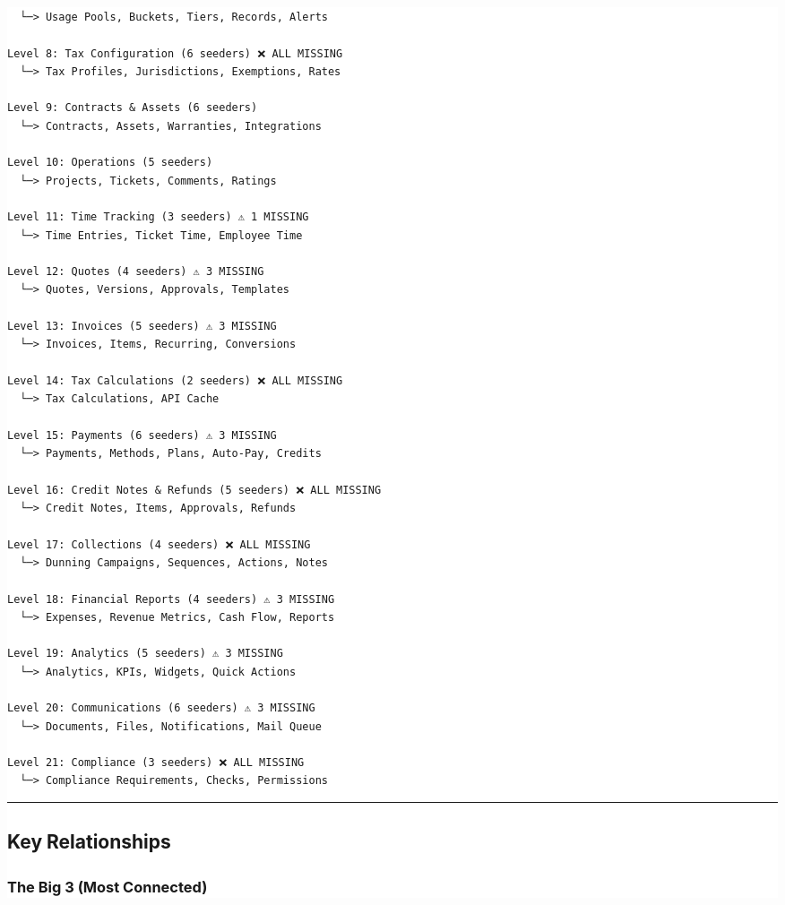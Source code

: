 ```
  └─> Usage Pools, Buckets, Tiers, Records, Alerts
  
Level 8: Tax Configuration (6 seeders) ❌ ALL MISSING
  └─> Tax Profiles, Jurisdictions, Exemptions, Rates
  
Level 9: Contracts & Assets (6 seeders)
  └─> Contracts, Assets, Warranties, Integrations
  
Level 10: Operations (5 seeders)
  └─> Projects, Tickets, Comments, Ratings
  
Level 11: Time Tracking (3 seeders) ⚠️ 1 MISSING
  └─> Time Entries, Ticket Time, Employee Time
  
Level 12: Quotes (4 seeders) ⚠️ 3 MISSING
  └─> Quotes, Versions, Approvals, Templates
  
Level 13: Invoices (5 seeders) ⚠️ 3 MISSING
  └─> Invoices, Items, Recurring, Conversions
  
Level 14: Tax Calculations (2 seeders) ❌ ALL MISSING
  └─> Tax Calculations, API Cache
  
Level 15: Payments (6 seeders) ⚠️ 3 MISSING
  └─> Payments, Methods, Plans, Auto-Pay, Credits
  
Level 16: Credit Notes & Refunds (5 seeders) ❌ ALL MISSING
  └─> Credit Notes, Items, Approvals, Refunds
  
Level 17: Collections (4 seeders) ❌ ALL MISSING
  └─> Dunning Campaigns, Sequences, Actions, Notes
  
Level 18: Financial Reports (4 seeders) ⚠️ 3 MISSING
  └─> Expenses, Revenue Metrics, Cash Flow, Reports
  
Level 19: Analytics (5 seeders) ⚠️ 3 MISSING
  └─> Analytics, KPIs, Widgets, Quick Actions
  
Level 20: Communications (6 seeders) ⚠️ 3 MISSING
  └─> Documents, Files, Notifications, Mail Queue
  
Level 21: Compliance (3 seeders) ❌ ALL MISSING
  └─> Compliance Requirements, Checks, Permissions
```

---

## Key Relationships

### The Big 3 (Most Connected)
